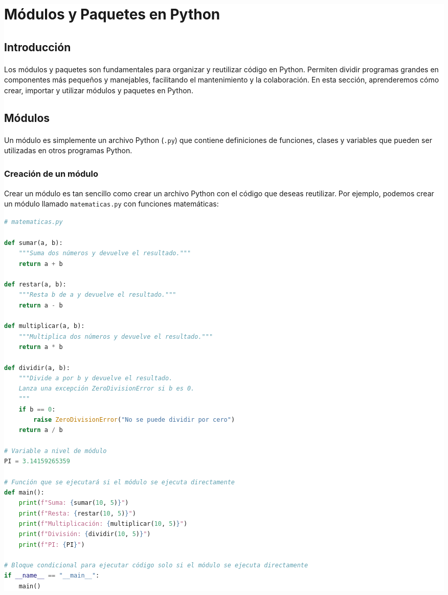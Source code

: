 # Módulos y Paquetes en Python

## Introducción

Los módulos y paquetes son fundamentales para organizar y reutilizar código en Python. Permiten dividir programas grandes en componentes más pequeños y manejables, facilitando el mantenimiento y la colaboración. En esta sección, aprenderemos cómo crear, importar y utilizar módulos y paquetes en Python.

## Módulos

Un módulo es simplemente un archivo Python (`.py`) que contiene definiciones de funciones, clases y variables que pueden ser utilizadas en otros programas Python.

### Creación de un módulo

Crear un módulo es tan sencillo como crear un archivo Python con el código que deseas reutilizar. Por ejemplo, podemos crear un módulo llamado `matematicas.py` con funciones matemáticas:

```python
# matematicas.py

def sumar(a, b):
    """Suma dos números y devuelve el resultado."""
    return a + b

def restar(a, b):
    """Resta b de a y devuelve el resultado."""
    return a - b

def multiplicar(a, b):
    """Multiplica dos números y devuelve el resultado."""
    return a * b

def dividir(a, b):
    """Divide a por b y devuelve el resultado.
    Lanza una excepción ZeroDivisionError si b es 0.
    """
    if b == 0:
        raise ZeroDivisionError("No se puede dividir por cero")
    return a / b

# Variable a nivel de módulo
PI = 3.14159265359

# Función que se ejecutará si el módulo se ejecuta directamente
def main():
    print(f"Suma: {sumar(10, 5)}")
    print(f"Resta: {restar(10, 5)}")
    print(f"Multiplicación: {multiplicar(10, 5)}")
    print(f"División: {dividir(10, 5)}")
    print(f"PI: {PI}")

# Bloque condicional para ejecutar código solo si el módulo se ejecuta directamente
if __name__ == "__main__":
    main()
```
